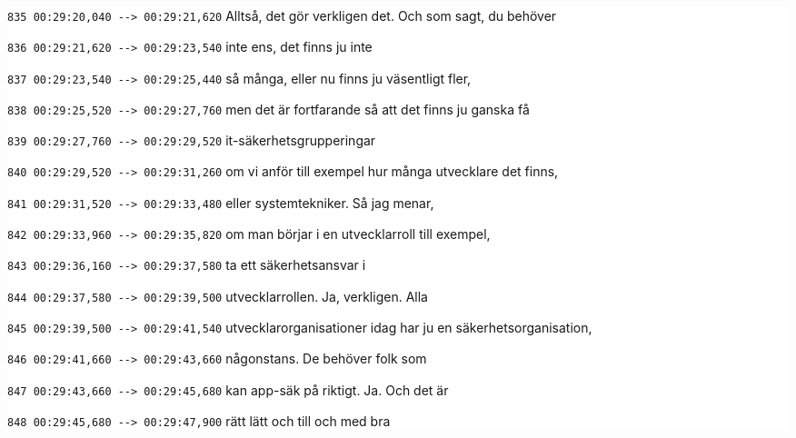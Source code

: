 

`835 00:29:20,040 --> 00:29:21,620`
Alltså, det gör verkligen det. Och som sagt, du behöver



`836 00:29:21,620 --> 00:29:23,540`
inte ens, det finns ju inte



`837 00:29:23,540 --> 00:29:25,440`
så många, eller nu finns ju väsentligt fler,



`838 00:29:25,520 --> 00:29:27,760`
men det är fortfarande så att det finns ju ganska få



`839 00:29:27,760 --> 00:29:29,520`
it-säkerhetsgrupperingar



`840 00:29:29,520 --> 00:29:31,260`
om vi anför till exempel hur många utvecklare det finns,



`841 00:29:31,520 --> 00:29:33,480`
eller systemtekniker. Så jag menar,



`842 00:29:33,960 --> 00:29:35,820`
om man börjar i en utvecklarroll till exempel,



`843 00:29:36,160 --> 00:29:37,580`
ta ett säkerhetsansvar i



`844 00:29:37,580 --> 00:29:39,500`
utvecklarrollen. Ja, verkligen. Alla



`845 00:29:39,500 --> 00:29:41,540`
utvecklarorganisationer idag har ju en säkerhetsorganisation,



`846 00:29:41,660 --> 00:29:43,660`
någonstans. De behöver folk som



`847 00:29:43,660 --> 00:29:45,680`
kan app-säk på riktigt. Ja. Och det är



`848 00:29:45,680 --> 00:29:47,900`
rätt lätt och till och med bra
